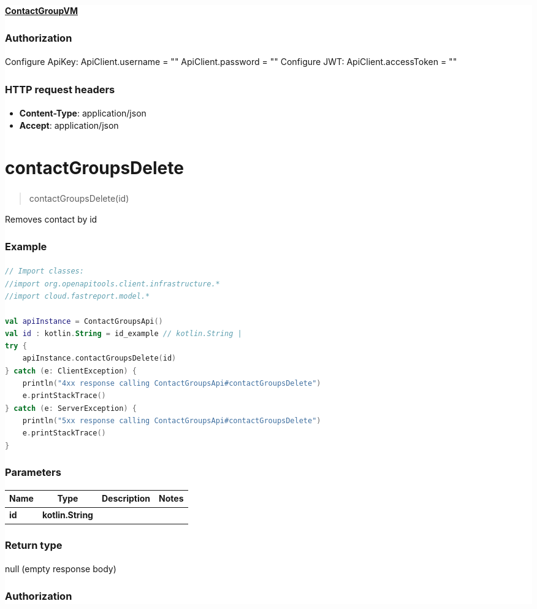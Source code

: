 [**ContactGroupVM**](ContactGroupVM.md)

### Authorization


Configure ApiKey:
    ApiClient.username = ""
    ApiClient.password = ""
Configure JWT:
    ApiClient.accessToken = ""

### HTTP request headers

 - **Content-Type**: application/json
 - **Accept**: application/json

<a id="contactGroupsDelete"></a>
# **contactGroupsDelete**
> contactGroupsDelete(id)

Removes contact by id

### Example
```kotlin
// Import classes:
//import org.openapitools.client.infrastructure.*
//import cloud.fastreport.model.*

val apiInstance = ContactGroupsApi()
val id : kotlin.String = id_example // kotlin.String | 
try {
    apiInstance.contactGroupsDelete(id)
} catch (e: ClientException) {
    println("4xx response calling ContactGroupsApi#contactGroupsDelete")
    e.printStackTrace()
} catch (e: ServerException) {
    println("5xx response calling ContactGroupsApi#contactGroupsDelete")
    e.printStackTrace()
}
```

### Parameters

Name | Type | Description  | Notes
------------- | ------------- | ------------- | -------------
 **id** | **kotlin.String**|  |

### Return type

null (empty response body)

### Authorization
